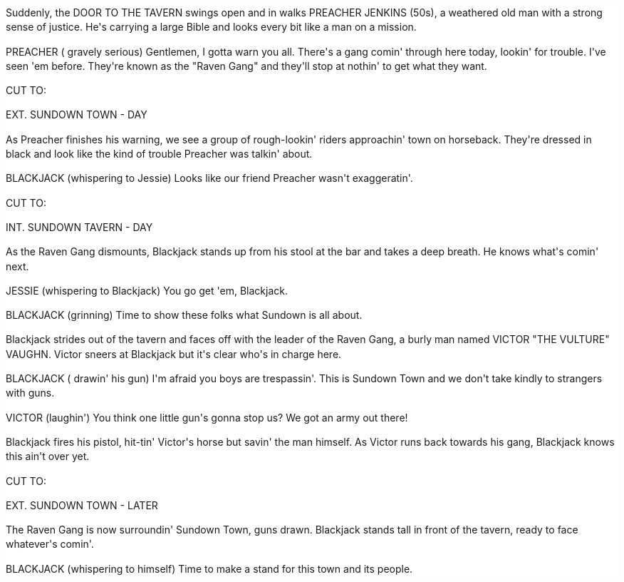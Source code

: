 Suddenly, the DOOR TO THE TAVERN swings open and in walks PREACHER JENKINS (50s), a weathered old man with a strong sense of justice. He's carrying a large Bible and looks every bit like a man on a mission.

PREACHER
( gravely serious)
Gentlemen, I gotta warn you all. There's a gang comin' through here today, lookin' for trouble. I've seen 'em before. They're known as the "Raven Gang" and they'll stop at nothin' to get what they want.

CUT TO:

EXT. SUNDOWN TOWN - DAY

As Preacher finishes his warning, we see a group of rough-lookin' riders approachin' town on horseback. They're dressed in black and look like the kind of trouble Preacher was talkin' about.

BLACKJACK
(whispering to Jessie)
Looks like our friend Preacher wasn't exaggeratin'.

CUT TO:

INT. SUNDOWN TAVERN - DAY

As the Raven Gang dismounts, Blackjack stands up from his stool at the bar and takes a deep breath. He knows what's comin' next.

JESSIE
(whispering to Blackjack)
You go get 'em, Blackjack.

BLACKJACK
(grinning)
Time to show these folks what Sundown is all about.

Blackjack strides out of the tavern and faces off with the leader of the Raven Gang, a burly man named VICTOR "THE VULTURE" VAUGHN. Victor sneers at Blackjack but it's clear who's in charge here.

BLACKJACK
( drawin' his gun)
I'm afraid you boys are trespassin'. This is Sundown Town and we don't take kindly to strangers with guns.

VICTOR
(laughin')
You think one little gun's gonna stop us? We got an army out there!

Blackjack fires his pistol, hit-tin' Victor's horse but savin' the man himself. As Victor runs back towards his gang, Blackjack knows this ain't over yet.

CUT TO:

EXT. SUNDOWN TOWN - LATER

The Raven Gang is now surroundin' Sundown Town, guns drawn. Blackjack stands tall in front of the tavern, ready to face whatever's comin'.

BLACKJACK
(whispering to himself)
Time to make a stand for this town and its people.
